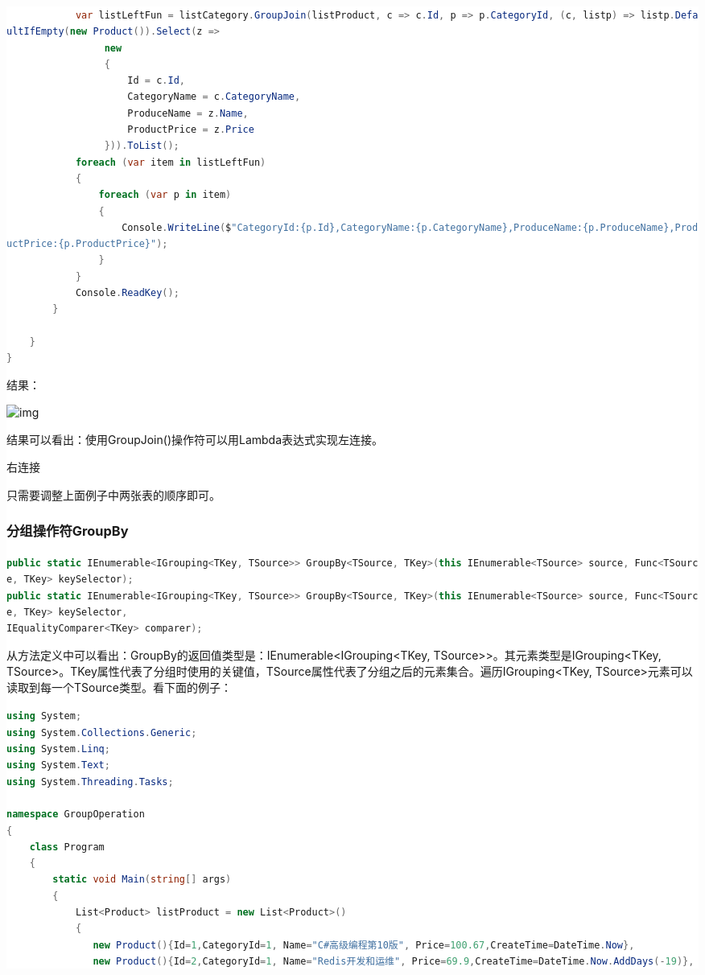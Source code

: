 ```c#
            var listLeftFun = listCategory.GroupJoin(listProduct, c => c.Id, p => p.CategoryId, (c, listp) => listp.DefaultIfEmpty(new Product()).Select(z =>
                 new
                 {
                     Id = c.Id,
                     CategoryName = c.CategoryName,
                     ProduceName = z.Name,
                     ProductPrice = z.Price
                 })).ToList();
            foreach (var item in listLeftFun)
            {
                foreach (var p in item)
                {
                    Console.WriteLine($"CategoryId:{p.Id},CategoryName:{p.CategoryName},ProduceName:{p.ProduceName},ProductPrice:{p.ProductPrice}");
                }
            }
            Console.ReadKey();
        }

    }
}
```

 结果：

![img](https://images2018.cnblogs.com/blog/1033738/201807/1033738-20180714101029810-1695699685.png)

结果可以看出：使用GroupJoin()操作符可以用Lambda表达式实现左连接。

右连接

只需要调整上面例子中两张表的顺序即可。

### 分组操作符GroupBy

```c#
public static IEnumerable<IGrouping<TKey, TSource>> GroupBy<TSource, TKey>(this IEnumerable<TSource> source, Func<TSource, TKey> keySelector);
public static IEnumerable<IGrouping<TKey, TSource>> GroupBy<TSource, TKey>(this IEnumerable<TSource> source, Func<TSource, TKey> keySelector, 
IEqualityComparer<TKey> comparer);
```

从方法定义中可以看出：GroupBy的返回值类型是：IEnumerable<IGrouping<TKey, TSource>>。其元素类型是IGrouping<TKey, TSource>。TKey属性代表了分组时使用的关键值，TSource属性代表了分组之后的元素集合。遍历IGrouping<TKey, TSource>元素可以读取到每一个TSource类型。看下面的例子：

```c#
using System;
using System.Collections.Generic;
using System.Linq;
using System.Text;
using System.Threading.Tasks;

namespace GroupOperation
{
    class Program
    {
        static void Main(string[] args)
        {
            List<Product> listProduct = new List<Product>()
            {
               new Product(){Id=1,CategoryId=1, Name="C#高级编程第10版", Price=100.67,CreateTime=DateTime.Now},
               new Product(){Id=2,CategoryId=1, Name="Redis开发和运维", Price=69.9,CreateTime=DateTime.Now.AddDays(-19)},
```